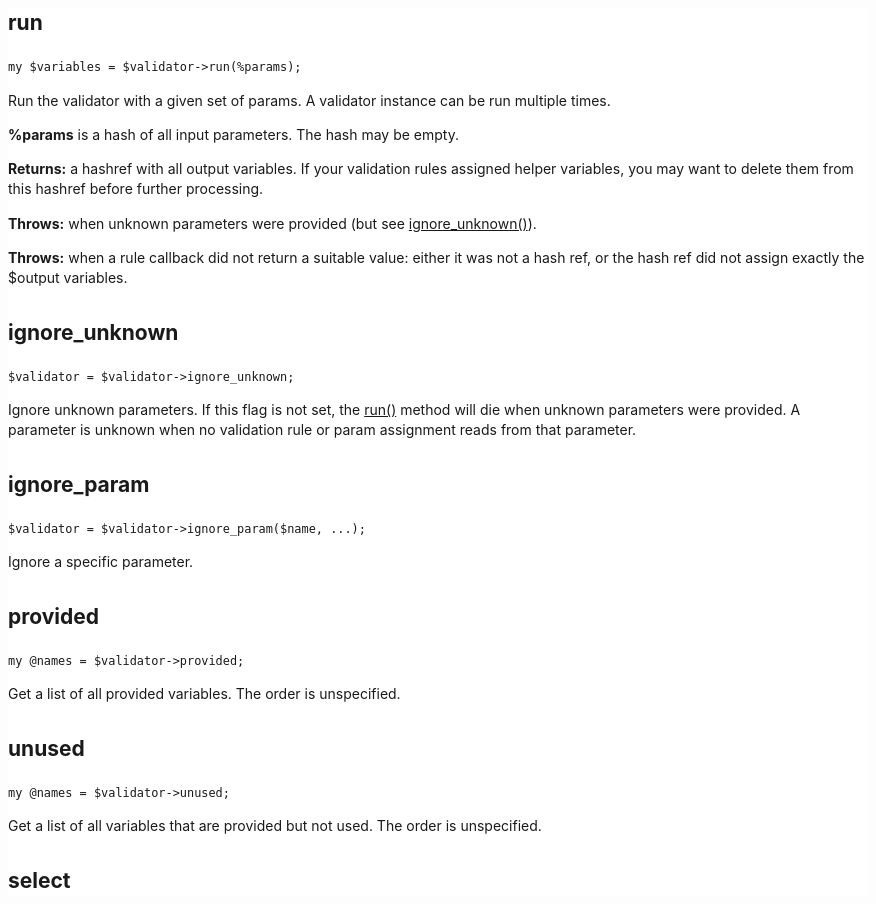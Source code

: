 ## run

    my $variables = $validator->run(%params);

Run the validator with a given set of params.
A validator instance can be run multiple times.

**%params** is a hash of all input parameters.
The hash may be empty.

**Returns:** a hashref with all output variables.
If your validation rules assigned helper variables,
you may want to delete them from this hashref before further processing.

**Throws:** when unknown parameters were provided
(but see [ignore\_unknown()](#ignore_unknown)).

**Throws:** when a rule callback did not return a suitable value:
either it was not a hash ref,
or the hash ref did not assign exactly the $output variables.

## ignore\_unknown

    $validator = $validator->ignore_unknown;

Ignore unknown parameters.
If this flag is not set, the [run()](#run) method will die
when unknown parameters were provided.
A parameter is unknown when no validation rule or param assignment
reads from that parameter.

## ignore\_param

    $validator = $validator->ignore_param($name, ...);

Ignore a specific parameter.

## provided

    my @names = $validator->provided;

Get a list of all provided variables.
The order is unspecified.

## unused

    my @names = $validator->unused;

Get a list of all variables that are provided but not used.
The order is unspecified.

## select
